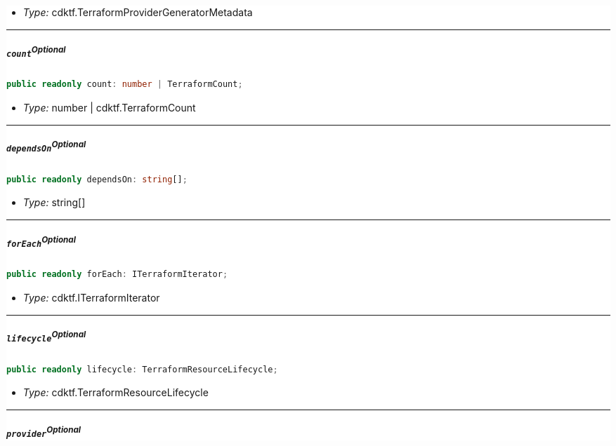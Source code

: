 - *Type:* cdktf.TerraformProviderGeneratorMetadata

---

##### `count`<sup>Optional</sup> <a name="count" id="rhizo-co-terraform-provider-oci.dataOciContainerengineMigrateToNativeVcnStatus.DataOciContainerengineMigrateToNativeVcnStatus.property.count"></a>

```typescript
public readonly count: number | TerraformCount;
```

- *Type:* number | cdktf.TerraformCount

---

##### `dependsOn`<sup>Optional</sup> <a name="dependsOn" id="rhizo-co-terraform-provider-oci.dataOciContainerengineMigrateToNativeVcnStatus.DataOciContainerengineMigrateToNativeVcnStatus.property.dependsOn"></a>

```typescript
public readonly dependsOn: string[];
```

- *Type:* string[]

---

##### `forEach`<sup>Optional</sup> <a name="forEach" id="rhizo-co-terraform-provider-oci.dataOciContainerengineMigrateToNativeVcnStatus.DataOciContainerengineMigrateToNativeVcnStatus.property.forEach"></a>

```typescript
public readonly forEach: ITerraformIterator;
```

- *Type:* cdktf.ITerraformIterator

---

##### `lifecycle`<sup>Optional</sup> <a name="lifecycle" id="rhizo-co-terraform-provider-oci.dataOciContainerengineMigrateToNativeVcnStatus.DataOciContainerengineMigrateToNativeVcnStatus.property.lifecycle"></a>

```typescript
public readonly lifecycle: TerraformResourceLifecycle;
```

- *Type:* cdktf.TerraformResourceLifecycle

---

##### `provider`<sup>Optional</sup> <a name="provider" id="rhizo-co-terraform-provider-oci.dataOciContainerengineMigrateToNativeVcnStatus.DataOciContainerengineMigrateToNativeVcnStatus.property.provider"></a>

